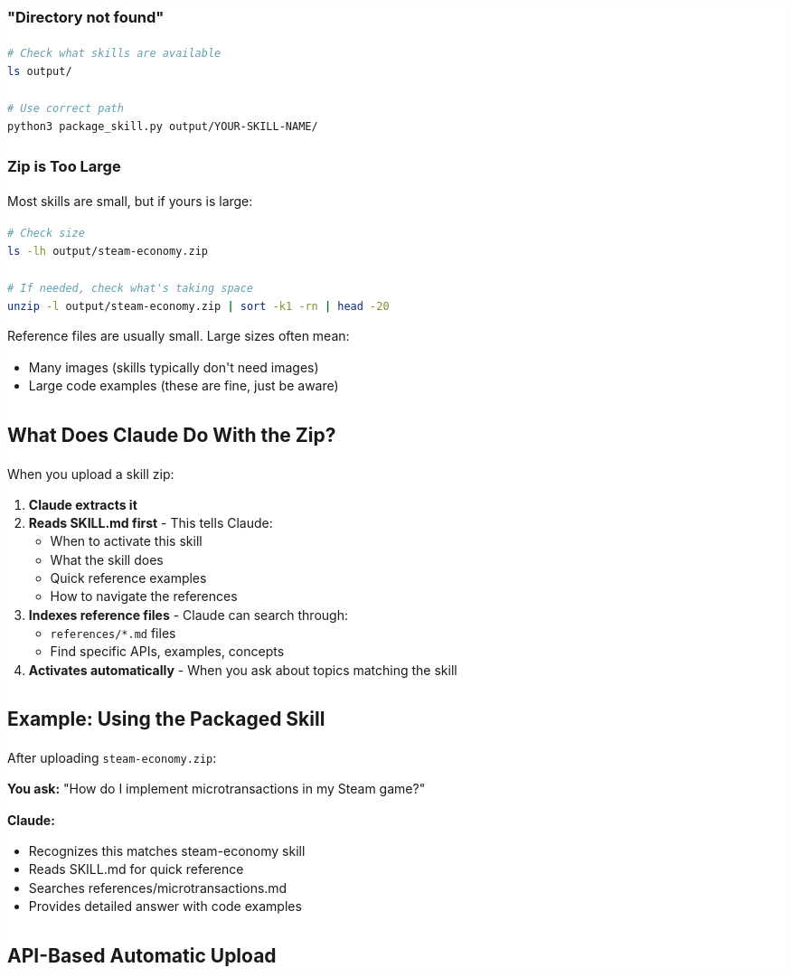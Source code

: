 ### "Directory not found"
```bash
# Check what skills are available
ls output/

# Use correct path
python3 package_skill.py output/YOUR-SKILL-NAME/
```

### Zip is Too Large
Most skills are small, but if yours is large:
```bash
# Check size
ls -lh output/steam-economy.zip

# If needed, check what's taking space
unzip -l output/steam-economy.zip | sort -k1 -rn | head -20
```

Reference files are usually small. Large sizes often mean:
- Many images (skills typically don't need images)
- Large code examples (these are fine, just be aware)

## What Does Claude Do With the Zip?

When you upload a skill zip:

1. **Claude extracts it**
2. **Reads SKILL.md first** - This tells Claude:
   - When to activate this skill
   - What the skill does
   - Quick reference examples
   - How to navigate the references
3. **Indexes reference files** - Claude can search through:
   - `references/*.md` files
   - Find specific APIs, examples, concepts
4. **Activates automatically** - When you ask about topics matching the skill

## Example: Using the Packaged Skill

After uploading `steam-economy.zip`:

**You ask:** "How do I implement microtransactions in my Steam game?"

**Claude:**
- Recognizes this matches steam-economy skill
- Reads SKILL.md for quick reference
- Searches references/microtransactions.md
- Provides detailed answer with code examples

## API-Based Automatic Upload
